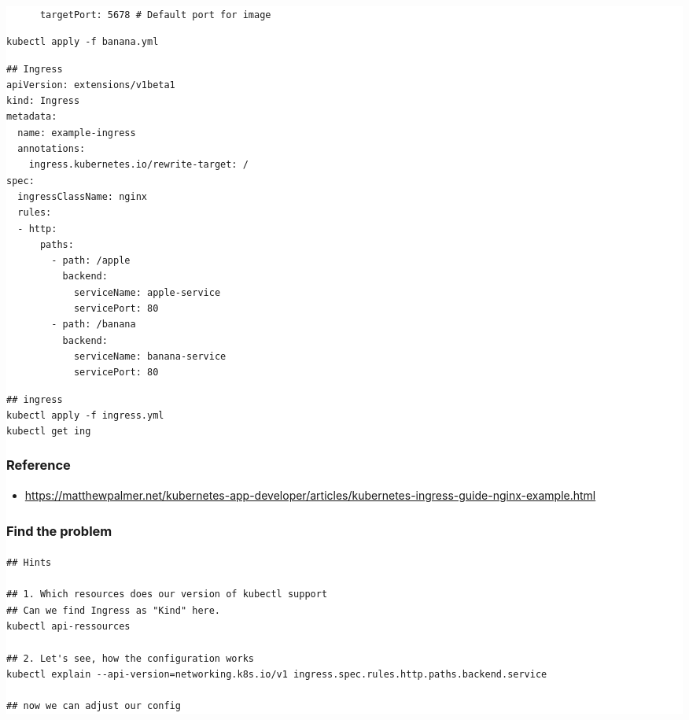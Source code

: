 ```
      targetPort: 5678 # Default port for image
```

```
kubectl apply -f banana.yml
```

```
## Ingress
apiVersion: extensions/v1beta1
kind: Ingress
metadata:
  name: example-ingress
  annotations:
    ingress.kubernetes.io/rewrite-target: /
spec:
  ingressClassName: nginx
  rules:
  - http:
      paths:
        - path: /apple
          backend:
            serviceName: apple-service
            servicePort: 80
        - path: /banana
          backend:
            serviceName: banana-service
            servicePort: 80
```

```
## ingress 
kubectl apply -f ingress.yml
kubectl get ing 
```

### Reference 

  * https://matthewpalmer.net/kubernetes-app-developer/articles/kubernetes-ingress-guide-nginx-example.html

### Find the problem 

```
## Hints 

## 1. Which resources does our version of kubectl support 
## Can we find Ingress as "Kind" here.
kubectl api-ressources 

## 2. Let's see, how the configuration works 
kubectl explain --api-version=networking.k8s.io/v1 ingress.spec.rules.http.paths.backend.service

## now we can adjust our config 
```
